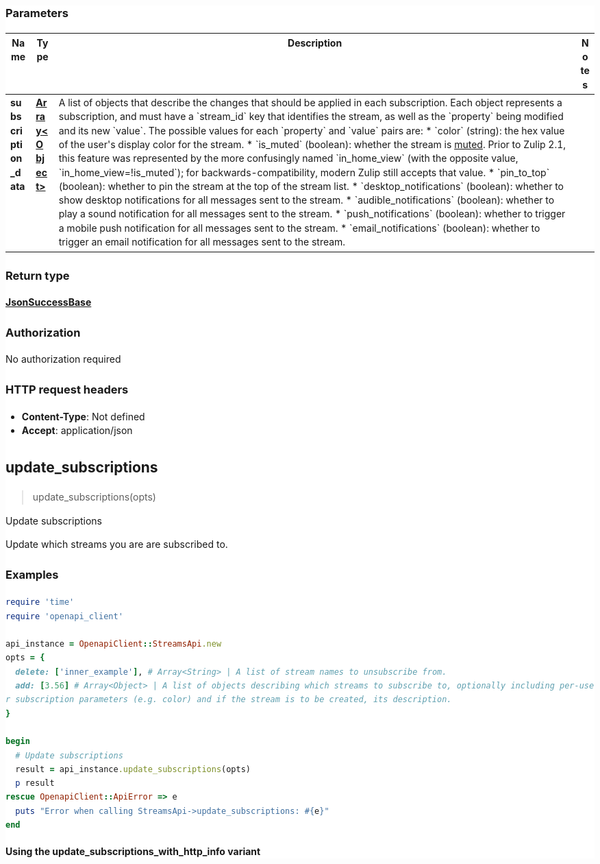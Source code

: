 ### Parameters

| Name | Type | Description | Notes |
| ---- | ---- | ----------- | ----- |
| **subscription_data** | [**Array&lt;Object&gt;**](Object.md) | A list of objects that describe the changes that should be applied in each subscription. Each object represents a subscription, and must have a &#x60;stream_id&#x60; key that identifies the stream, as well as the &#x60;property&#x60; being modified and its new &#x60;value&#x60;.  The possible values for each &#x60;property&#x60; and &#x60;value&#x60; pairs are:  * &#x60;color&#x60; (string): the hex value of the user&#39;s display color for the stream. * &#x60;is_muted&#x60; (boolean): whether the stream is   [muted](/help/mute-a-stream).  Prior to Zulip 2.1, this feature was   represented by the more confusingly named &#x60;in_home_view&#x60; (with the   opposite value, &#x60;in_home_view&#x3D;!is_muted&#x60;); for   backwards-compatibility, modern Zulip still accepts that value. * &#x60;pin_to_top&#x60; (boolean): whether to pin the stream at the top of the stream list. * &#x60;desktop_notifications&#x60; (boolean): whether to show desktop notifications     for all messages sent to the stream. * &#x60;audible_notifications&#x60; (boolean): whether to play a sound   notification for all messages sent to the stream. * &#x60;push_notifications&#x60; (boolean): whether to trigger a mobile push     notification for all messages sent to the stream. * &#x60;email_notifications&#x60; (boolean): whether to trigger an email     notification for all messages sent to the stream.  |  |

### Return type

[**JsonSuccessBase**](JsonSuccessBase.md)

### Authorization

No authorization required

### HTTP request headers

- **Content-Type**: Not defined
- **Accept**: application/json


## update_subscriptions

> <JsonSuccessBase> update_subscriptions(opts)

Update subscriptions

Update which streams you are are subscribed to. 

### Examples

```ruby
require 'time'
require 'openapi_client'

api_instance = OpenapiClient::StreamsApi.new
opts = {
  delete: ['inner_example'], # Array<String> | A list of stream names to unsubscribe from. 
  add: [3.56] # Array<Object> | A list of objects describing which streams to subscribe to, optionally including per-user subscription parameters (e.g. color) and if the stream is to be created, its description. 
}

begin
  # Update subscriptions
  result = api_instance.update_subscriptions(opts)
  p result
rescue OpenapiClient::ApiError => e
  puts "Error when calling StreamsApi->update_subscriptions: #{e}"
end
```

#### Using the update_subscriptions_with_http_info variant
